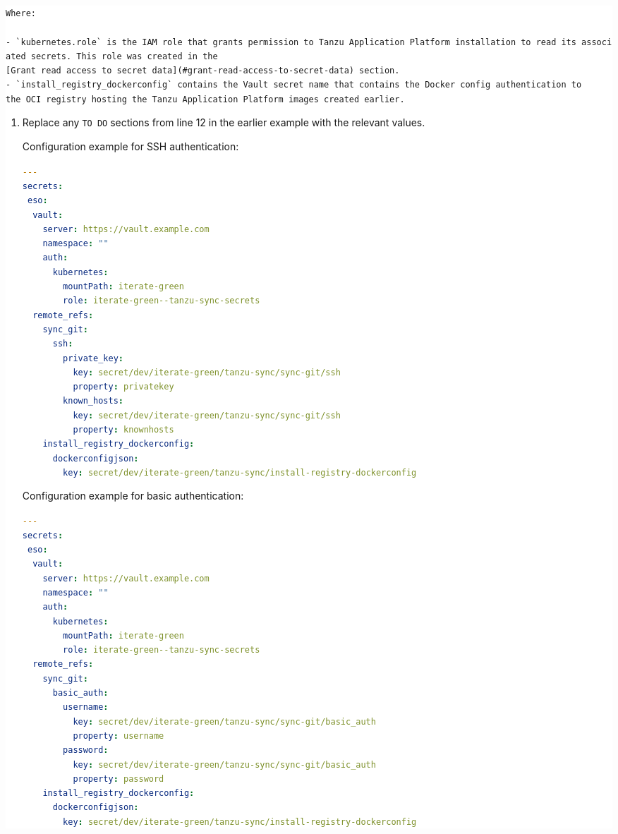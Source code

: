     Where:

    - `kubernetes.role` is the IAM role that grants permission to Tanzu Application Platform installation to read its associated secrets. This role was created in the
    [Grant read access to secret data](#grant-read-access-to-secret-data) section.
    - `install_registry_dockerconfig` contains the Vault secret name that contains the Docker config authentication to 
    the OCI registry hosting the Tanzu Application Platform images created earlier.

1. Replace any `TO DO` sections from line 12 in the earlier example with the relevant values.

    Configuration example for SSH authentication:

    ```yaml
    ---
    secrets:
     eso:
      vault:
        server: https://vault.example.com
        namespace: ""
        auth:
          kubernetes:
            mountPath: iterate-green
            role: iterate-green--tanzu-sync-secrets
      remote_refs:
        sync_git:
          ssh:
            private_key:
              key: secret/dev/iterate-green/tanzu-sync/sync-git/ssh
              property: privatekey
            known_hosts:
              key: secret/dev/iterate-green/tanzu-sync/sync-git/ssh
              property: knownhosts
        install_registry_dockerconfig:
          dockerconfigjson:
            key: secret/dev/iterate-green/tanzu-sync/install-registry-dockerconfig
    ```

    Configuration example for basic authentication:

    ```yaml
    ---
    secrets:
     eso:
      vault:
        server: https://vault.example.com
        namespace: ""
        auth:
          kubernetes:
            mountPath: iterate-green
            role: iterate-green--tanzu-sync-secrets
      remote_refs:
        sync_git:
          basic_auth:
            username:
              key: secret/dev/iterate-green/tanzu-sync/sync-git/basic_auth
              property: username
            password:
              key: secret/dev/iterate-green/tanzu-sync/sync-git/basic_auth
              property: password
        install_registry_dockerconfig:
          dockerconfigjson:
            key: secret/dev/iterate-green/tanzu-sync/install-registry-dockerconfig
    ```
